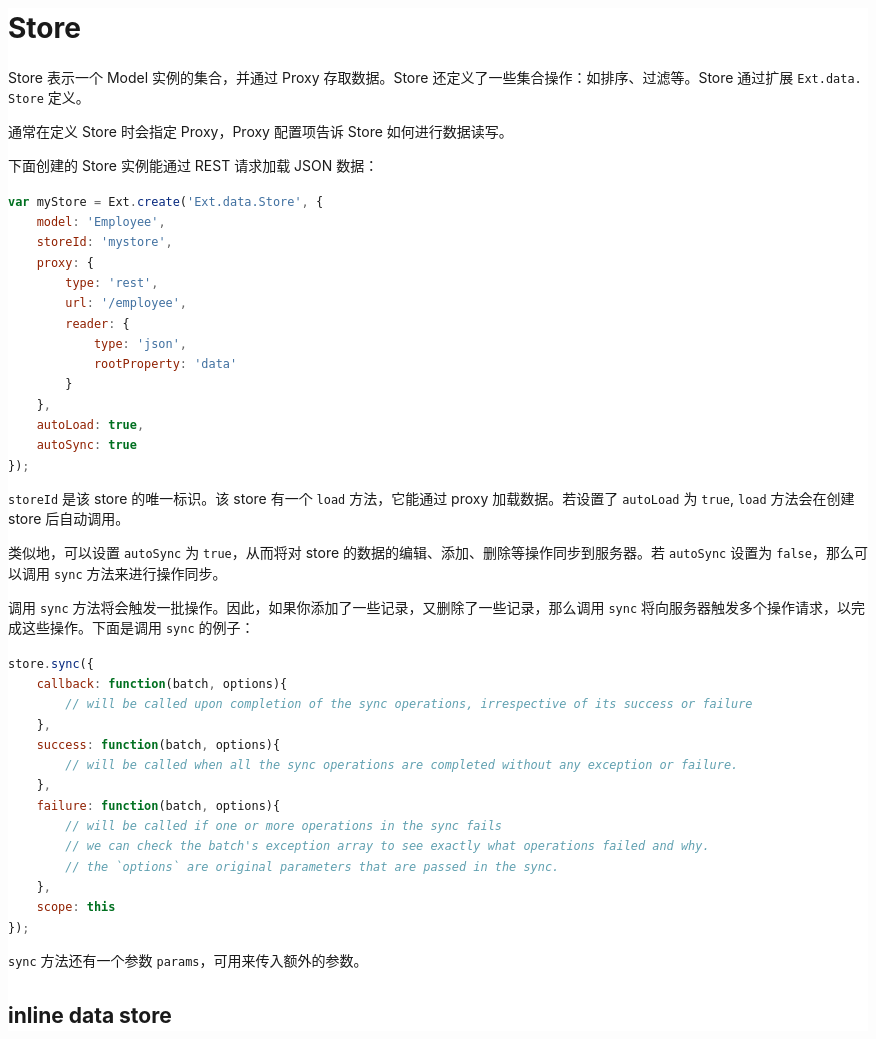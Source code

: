 # Store

Store 表示一个 Model 实例的集合，并通过 Proxy 存取数据。Store 还定义了一些集合操作：如排序、过滤等。Store 通过扩展 `Ext.data.Store` 定义。

通常在定义 Store 时会指定 Proxy，Proxy 配置项告诉 Store 如何进行数据读写。

下面创建的 Store 实例能通过 REST 请求加载 JSON 数据：

```javascript
var myStore = Ext.create('Ext.data.Store', {
    model: 'Employee',
    storeId: 'mystore',
    proxy: {
        type: 'rest',
        url: '/employee',
        reader: {
            type: 'json',
            rootProperty: 'data'
        }
    },
    autoLoad: true,
    autoSync: true
});
```

`storeId` 是该 store 的唯一标识。该 store 有一个 `load` 方法，它能通过 proxy 加载数据。若设置了 `autoLoad` 为 `true`, `load` 方法会在创建 store 后自动调用。

类似地，可以设置 `autoSync` 为 `true`，从而将对 store 的数据的编辑、添加、删除等操作同步到服务器。若 `autoSync` 设置为 `false`，那么可以调用 `sync` 方法来进行操作同步。

调用 `sync` 方法将会触发一批操作。因此，如果你添加了一些记录，又删除了一些记录，那么调用 `sync` 将向服务器触发多个操作请求，以完成这些操作。下面是调用 `sync` 的例子：

```javascript
store.sync({
    callback: function(batch, options){
        // will be called upon completion of the sync operations, irrespective of its success or failure
    },
    success: function(batch, options){
        // will be called when all the sync operations are completed without any exception or failure.
    },
    failure: function(batch, options){
        // will be called if one or more operations in the sync fails
        // we can check the batch's exception array to see exactly what operations failed and why.
        // the `options` are original parameters that are passed in the sync.
    },
    scope: this
});
```

`sync` 方法还有一个参数 `params`，可用来传入额外的参数。

## inline data store

